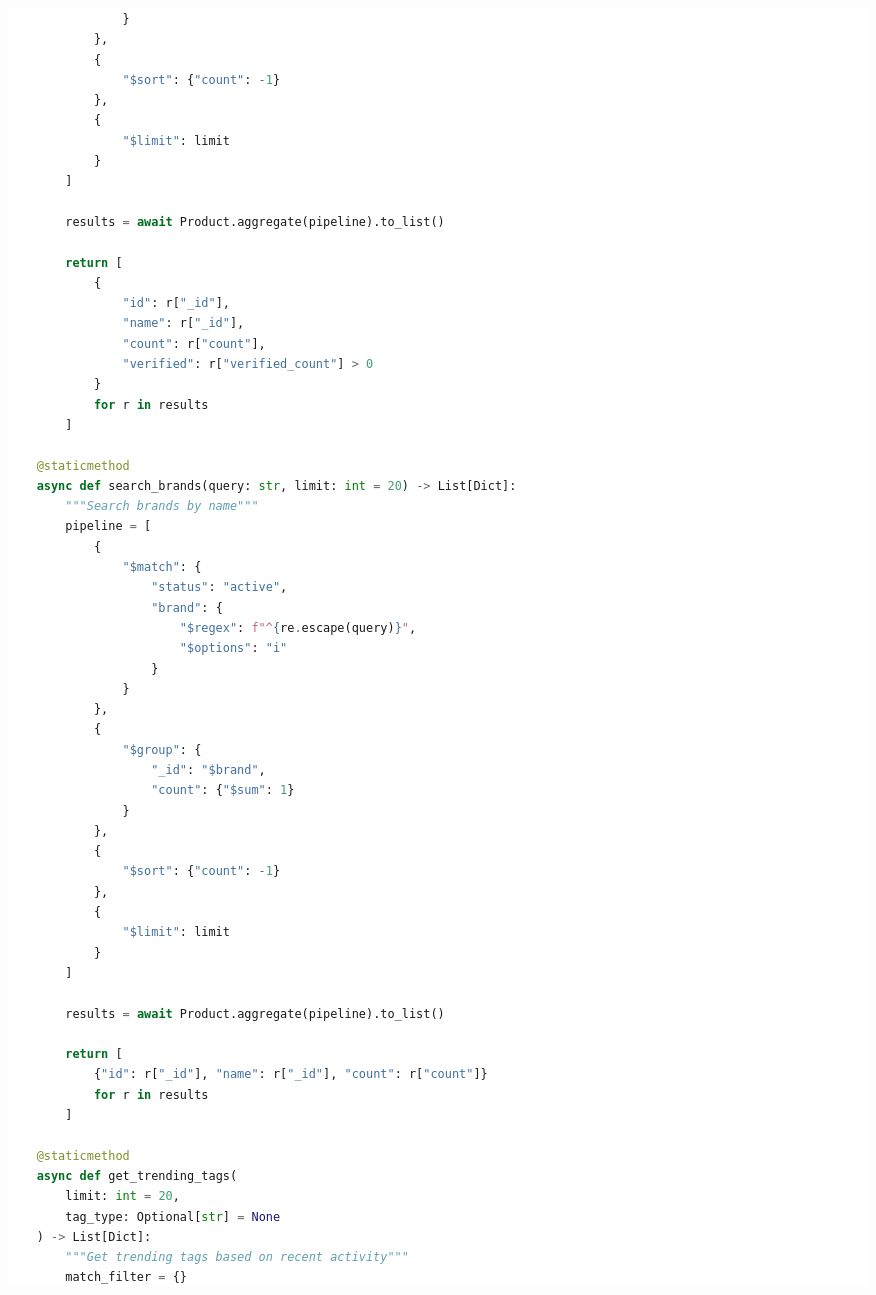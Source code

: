 ```python
                }
            },
            {
                "$sort": {"count": -1}
            },
            {
                "$limit": limit
            }
        ]
        
        results = await Product.aggregate(pipeline).to_list()
        
        return [
            {
                "id": r["_id"],
                "name": r["_id"],
                "count": r["count"],
                "verified": r["verified_count"] > 0
            }
            for r in results
        ]
    
    @staticmethod
    async def search_brands(query: str, limit: int = 20) -> List[Dict]:
        """Search brands by name"""
        pipeline = [
            {
                "$match": {
                    "status": "active",
                    "brand": {
                        "$regex": f"^{re.escape(query)}",
                        "$options": "i"
                    }
                }
            },
            {
                "$group": {
                    "_id": "$brand",
                    "count": {"$sum": 1}
                }
            },
            {
                "$sort": {"count": -1}
            },
            {
                "$limit": limit
            }
        ]
        
        results = await Product.aggregate(pipeline).to_list()
        
        return [
            {"id": r["_id"], "name": r["_id"], "count": r["count"]}
            for r in results
        ]
    
    @staticmethod
    async def get_trending_tags(
        limit: int = 20,
        tag_type: Optional[str] = None
    ) -> List[Dict]:
        """Get trending tags based on recent activity"""
        match_filter = {}
```